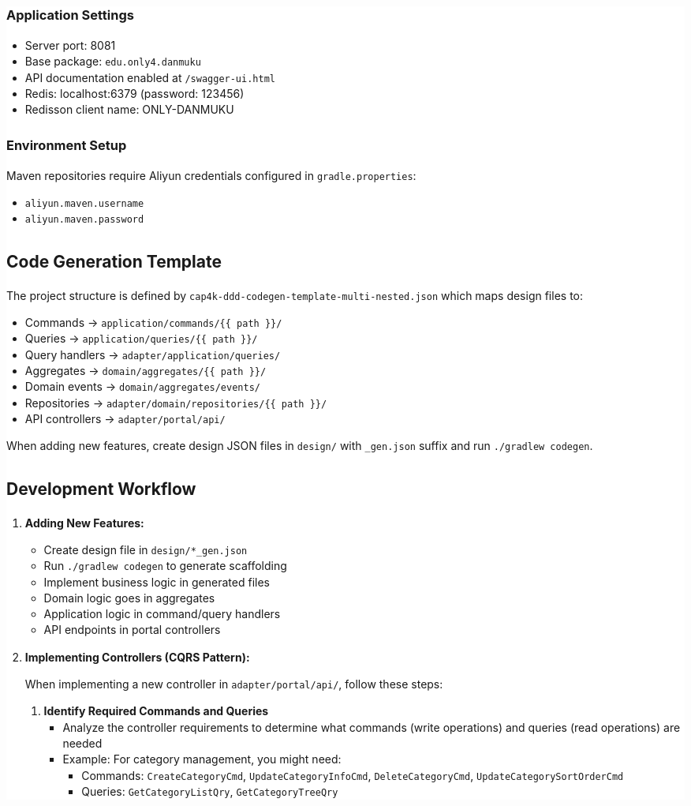 ### Application Settings

- Server port: 8081
- Base package: `edu.only4.danmuku`
- API documentation enabled at `/swagger-ui.html`
- Redis: localhost:6379 (password: 123456)
- Redisson client name: ONLY-DANMUKU

### Environment Setup

Maven repositories require Aliyun credentials configured in `gradle.properties`:

- `aliyun.maven.username`
- `aliyun.maven.password`

## Code Generation Template

The project structure is defined by `cap4k-ddd-codegen-template-multi-nested.json` which maps design files to:

- Commands → `application/commands/{{ path }}/`
- Queries → `application/queries/{{ path }}/`
- Query handlers → `adapter/application/queries/`
- Aggregates → `domain/aggregates/{{ path }}/`
- Domain events → `domain/aggregates/events/`
- Repositories → `adapter/domain/repositories/{{ path }}/`
- API controllers → `adapter/portal/api/`

When adding new features, create design JSON files in `design/` with `_gen.json` suffix and run `./gradlew codegen`.

## Development Workflow

1. **Adding New Features:**
    - Create design file in `design/*_gen.json`
    - Run `./gradlew codegen` to generate scaffolding
    - Implement business logic in generated files
    - Domain logic goes in aggregates
    - Application logic in command/query handlers
    - API endpoints in portal controllers

2. **Implementing Controllers (CQRS Pattern):**

   When implementing a new controller in `adapter/portal/api/`, follow these steps:

    1. **Identify Required Commands and Queries**
        - Analyze the controller requirements to determine what commands (write operations) and queries (read
          operations) are needed
        - Example: For category management, you might need:
            - Commands: `CreateCategoryCmd`, `UpdateCategoryInfoCmd`, `DeleteCategoryCmd`, `UpdateCategorySortOrderCmd`
            - Queries: `GetCategoryListQry`, `GetCategoryTreeQry`
